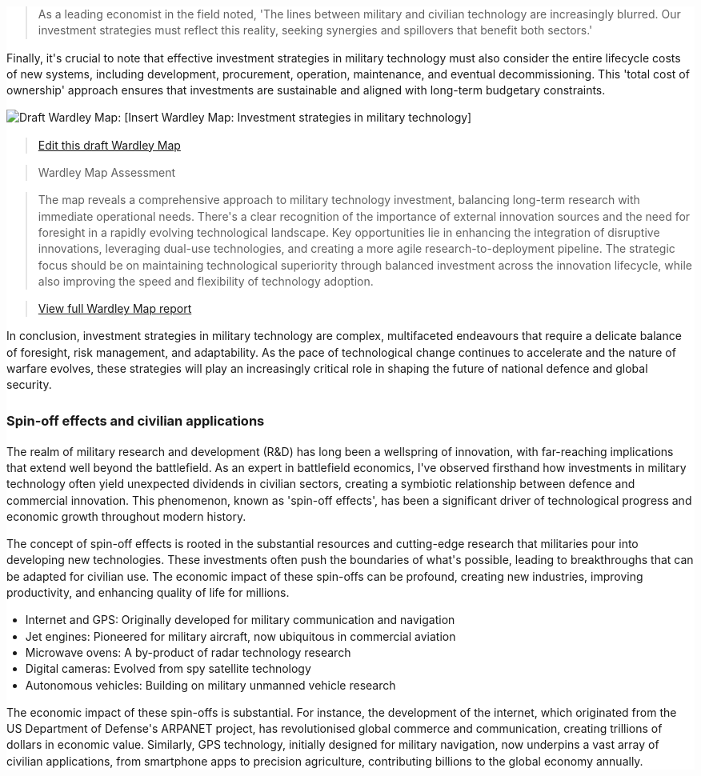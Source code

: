 > As a leading economist in the field noted, 'The lines between military and civilian technology are increasingly blurred. Our investment strategies must reflect this reality, seeking synergies and spillovers that benefit both sectors.'

Finally, it's crucial to note that effective investment strategies in military technology must also consider the entire lifecycle costs of new systems, including development, procurement, operation, maintenance, and eventual decommissioning. This 'total cost of ownership' approach ensures that investments are sustainable and aligned with long-term budgetary constraints.

![Draft Wardley Map: [Insert Wardley Map: Investment strategies in military technology]](https://images.wardleymaps.ai/map_cdfe2e81-a784-459f-b7af-f85e3f67ae5b.png)

> [Edit this draft Wardley Map](https://create.wardleymaps.ai/#clone:9b5a413786ca63d6ef)

> Wardley Map Assessment

> The map reveals a comprehensive approach to military technology investment, balancing long-term research with immediate operational needs. There's a clear recognition of the importance of external innovation sources and the need for foresight in a rapidly evolving technological landscape. Key opportunities lie in enhancing the integration of disruptive innovations, leveraging dual-use technologies, and creating a more agile research-to-deployment pipeline. The strategic focus should be on maintaining technological superiority through balanced investment across the innovation lifecycle, while also improving the speed and flexibility of technology adoption.

> [View full Wardley Map report](markdown/wardley_map_reports/wardley_map_report_26_Investment_strategies_in_military_technology.md)

In conclusion, investment strategies in military technology are complex, multifaceted endeavours that require a delicate balance of foresight, risk management, and adaptability. As the pace of technological change continues to accelerate and the nature of warfare evolves, these strategies will play an increasingly critical role in shaping the future of national defence and global security.

### Spin-off effects and civilian applications

The realm of military research and development (R&D) has long been a wellspring of innovation, with far-reaching implications that extend well beyond the battlefield. As an expert in battlefield economics, I've observed firsthand how investments in military technology often yield unexpected dividends in civilian sectors, creating a symbiotic relationship between defence and commercial innovation. This phenomenon, known as 'spin-off effects', has been a significant driver of technological progress and economic growth throughout modern history.

The concept of spin-off effects is rooted in the substantial resources and cutting-edge research that militaries pour into developing new technologies. These investments often push the boundaries of what's possible, leading to breakthroughs that can be adapted for civilian use. The economic impact of these spin-offs can be profound, creating new industries, improving productivity, and enhancing quality of life for millions.

- Internet and GPS: Originally developed for military communication and navigation
- Jet engines: Pioneered for military aircraft, now ubiquitous in commercial aviation
- Microwave ovens: A by-product of radar technology research
- Digital cameras: Evolved from spy satellite technology
- Autonomous vehicles: Building on military unmanned vehicle research

The economic impact of these spin-offs is substantial. For instance, the development of the internet, which originated from the US Department of Defense's ARPANET project, has revolutionised global commerce and communication, creating trillions of dollars in economic value. Similarly, GPS technology, initially designed for military navigation, now underpins a vast array of civilian applications, from smartphone apps to precision agriculture, contributing billions to the global economy annually.
